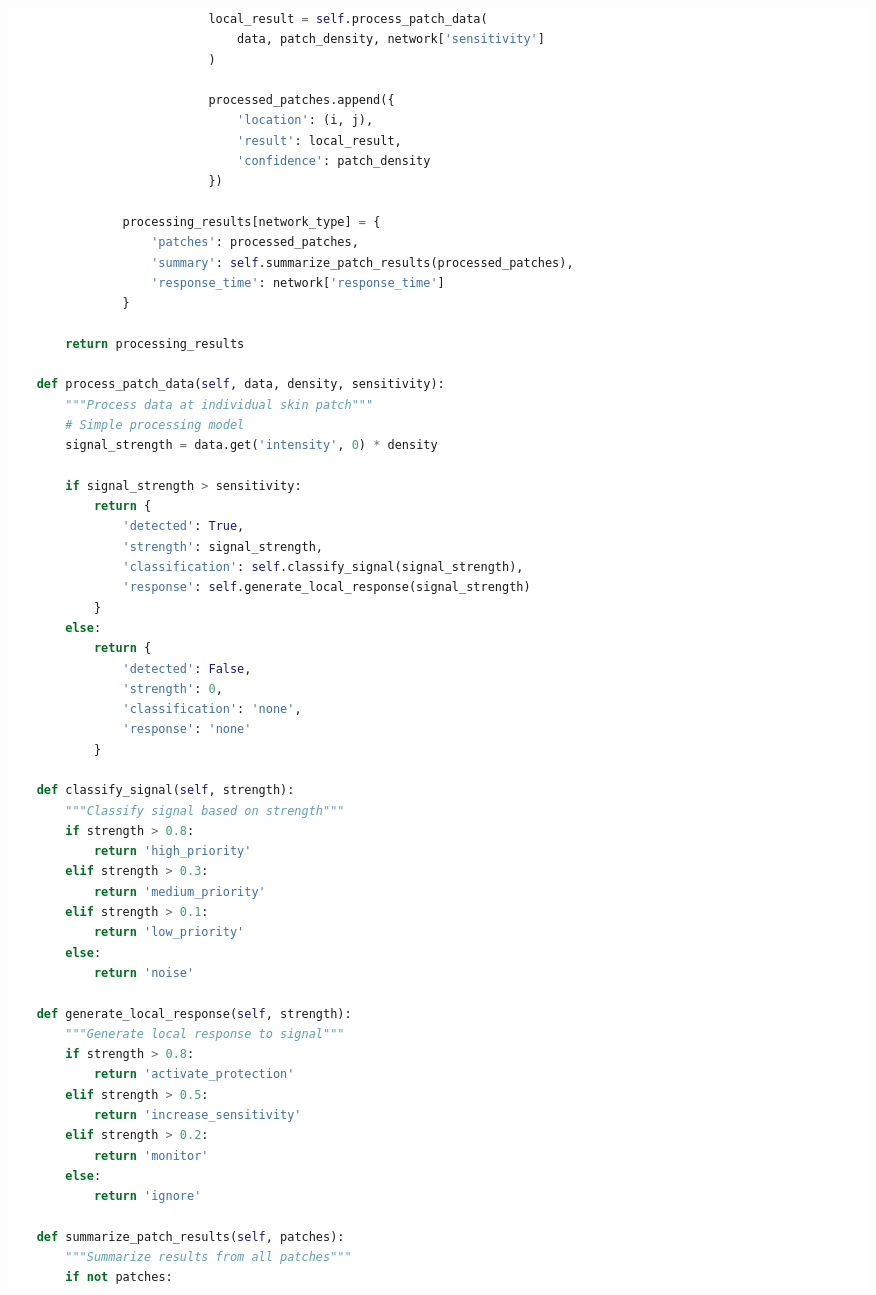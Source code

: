 ```python
                            local_result = self.process_patch_data(
                                data, patch_density, network['sensitivity']
                            )
                            
                            processed_patches.append({
                                'location': (i, j),
                                'result': local_result,
                                'confidence': patch_density
                            })
                            
                processing_results[network_type] = {
                    'patches': processed_patches,
                    'summary': self.summarize_patch_results(processed_patches),
                    'response_time': network['response_time']
                }
                
        return processing_results
        
    def process_patch_data(self, data, density, sensitivity):
        """Process data at individual skin patch"""
        # Simple processing model
        signal_strength = data.get('intensity', 0) * density
        
        if signal_strength > sensitivity:
            return {
                'detected': True,
                'strength': signal_strength,
                'classification': self.classify_signal(signal_strength),
                'response': self.generate_local_response(signal_strength)
            }
        else:
            return {
                'detected': False,
                'strength': 0,
                'classification': 'none',
                'response': 'none'
            }
            
    def classify_signal(self, strength):
        """Classify signal based on strength"""
        if strength > 0.8:
            return 'high_priority'
        elif strength > 0.3:
            return 'medium_priority'
        elif strength > 0.1:
            return 'low_priority'
        else:
            return 'noise'
            
    def generate_local_response(self, strength):
        """Generate local response to signal"""
        if strength > 0.8:
            return 'activate_protection'
        elif strength > 0.5:
            return 'increase_sensitivity'
        elif strength > 0.2:
            return 'monitor'
        else:
            return 'ignore'
            
    def summarize_patch_results(self, patches):
        """Summarize results from all patches"""
        if not patches:
```